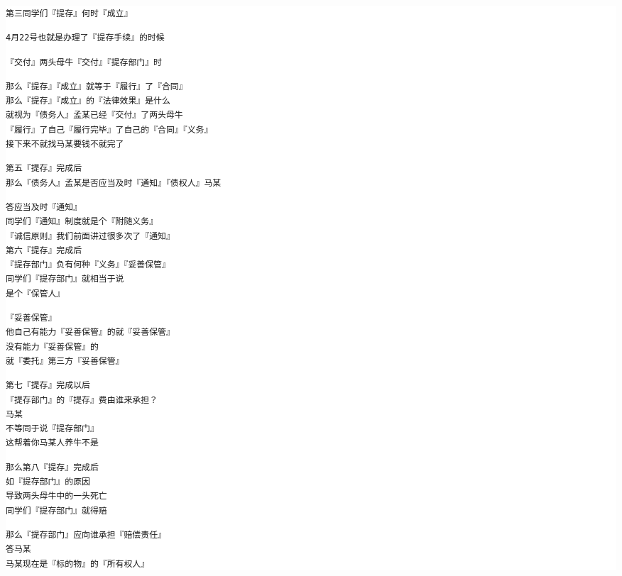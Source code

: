 ```text
第三同学们『提存』何时『成立』
```

```text
4月22号也就是办理了『提存手续』的时候
```

```text
『交付』两头母牛『交付』『提存部门』时
```

```text
那么『提存』『成立』就等于『履行』了『合同』
那么『提存』『成立』的『法律效果』是什么
就视为『债务人』孟某已经『交付』了两头母牛
『履行』了自己『履行完毕』了自己的『合同』『义务』
接下来不就找马某要钱不就完了
```

```text
第五『提存』完成后
那么『债务人』孟某是否应当及时『通知』『债权人』马某
```

```text
答应当及时『通知』
同学们『通知』制度就是个『附随义务』
『诚信原则』我们前面讲过很多次了『通知』
第六『提存』完成后
『提存部门』负有何种『义务』『妥善保管』
同学们『提存部门』就相当于说
是个『保管人』
```

```text
『妥善保管』
他自己有能力『妥善保管』的就『妥善保管』
没有能力『妥善保管』的
就『委托』第三方『妥善保管』
```

```text
第七『提存』完成以后
『提存部门』的『提存』费由谁来承担？
马某
不等同于说『提存部门』
这帮着你马某人养牛不是
```

```text
那么第八『提存』完成后
如『提存部门』的原因
导致两头母牛中的一头死亡
同学们『提存部门』就得赔
```

```text
那么『提存部门』应向谁承担『赔偿责任』
答马某
马某现在是『标的物』的『所有权人』
```
